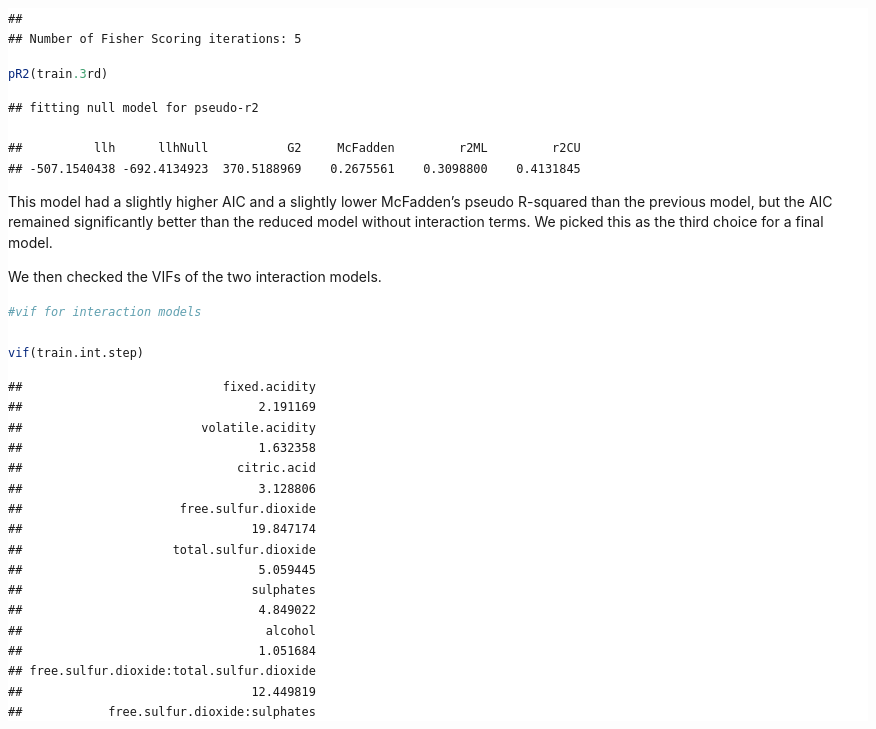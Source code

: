     ## 
    ## Number of Fisher Scoring iterations: 5

``` r
pR2(train.3rd)
```

    ## fitting null model for pseudo-r2

    ##          llh      llhNull           G2     McFadden         r2ML         r2CU 
    ## -507.1540438 -692.4134923  370.5188969    0.2675561    0.3098800    0.4131845

This model had a slightly higher AIC and a slightly lower McFadden’s
pseudo R-squared than the previous model, but the AIC remained
significantly better than the reduced model without interaction terms.
We picked this as the third choice for a final model.

We then checked the VIFs of the two interaction models.

``` r
#vif for interaction models 

vif(train.int.step)
```

    ##                            fixed.acidity 
    ##                                 2.191169 
    ##                         volatile.acidity 
    ##                                 1.632358 
    ##                              citric.acid 
    ##                                 3.128806 
    ##                      free.sulfur.dioxide 
    ##                                19.847174 
    ##                     total.sulfur.dioxide 
    ##                                 5.059445 
    ##                                sulphates 
    ##                                 4.849022 
    ##                                  alcohol 
    ##                                 1.051684 
    ## free.sulfur.dioxide:total.sulfur.dioxide 
    ##                                12.449819 
    ##            free.sulfur.dioxide:sulphates 